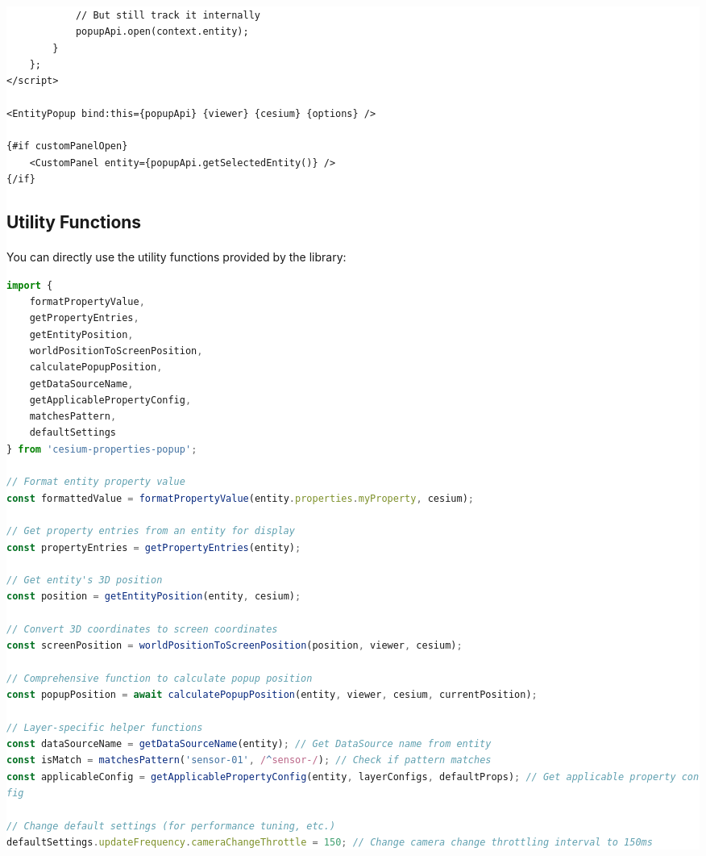```svelte
			// But still track it internally
			popupApi.open(context.entity);
		}
	};
</script>

<EntityPopup bind:this={popupApi} {viewer} {cesium} {options} />

{#if customPanelOpen}
	<CustomPanel entity={popupApi.getSelectedEntity()} />
{/if}
```

## Utility Functions

You can directly use the utility functions provided by the library:

```typescript
import {
	formatPropertyValue,
	getPropertyEntries,
	getEntityPosition,
	worldPositionToScreenPosition,
	calculatePopupPosition,
	getDataSourceName,
	getApplicablePropertyConfig,
	matchesPattern,
	defaultSettings
} from 'cesium-properties-popup';

// Format entity property value
const formattedValue = formatPropertyValue(entity.properties.myProperty, cesium);

// Get property entries from an entity for display
const propertyEntries = getPropertyEntries(entity);

// Get entity's 3D position
const position = getEntityPosition(entity, cesium);

// Convert 3D coordinates to screen coordinates
const screenPosition = worldPositionToScreenPosition(position, viewer, cesium);

// Comprehensive function to calculate popup position
const popupPosition = await calculatePopupPosition(entity, viewer, cesium, currentPosition);

// Layer-specific helper functions
const dataSourceName = getDataSourceName(entity); // Get DataSource name from entity
const isMatch = matchesPattern('sensor-01', /^sensor-/); // Check if pattern matches
const applicableConfig = getApplicablePropertyConfig(entity, layerConfigs, defaultProps); // Get applicable property config

// Change default settings (for performance tuning, etc.)
defaultSettings.updateFrequency.cameraChangeThrottle = 150; // Change camera change throttling interval to 150ms
```
